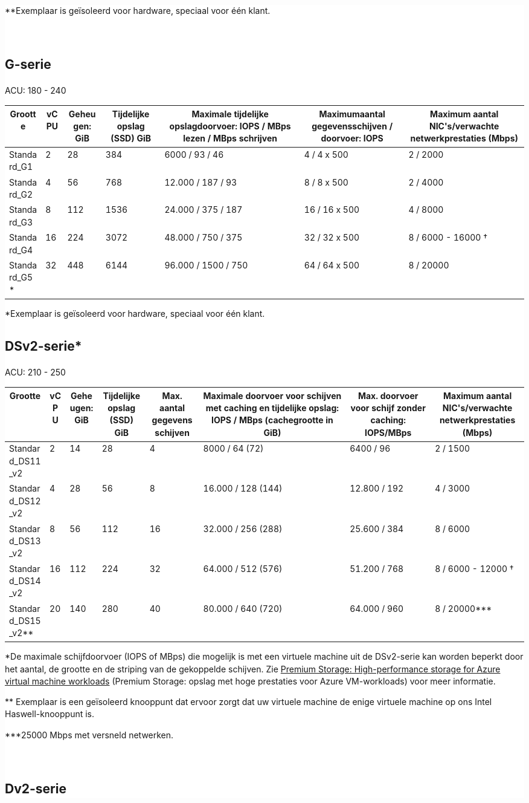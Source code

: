 **Exemplaar is geïsoleerd voor hardware, speciaal voor één klant.


<br>

## <a name="g-series"></a>G-serie

ACU: 180 - 240

| Grootte         | vCPU | Geheugen: GiB | Tijdelijke opslag (SSD) GiB | Maximale tijdelijke opslagdoorvoer: IOPS / MBps lezen / MBps schrijven | Maximumaantal gegevensschijven / doorvoer: IOPS | Maximum aantal NIC's/verwachte netwerkprestaties (Mbps) |
|--------------|-----------|-------------|----------------|----------------------------------------------------------|-----------------------------------|------------------------------|
| Standard_G1  | 2         | 28          | 384            | 6000 / 93 / 46                                           | 4 / 4 x 500                       | 2 / 2000                     |
| Standard_G2  | 4         | 56          | 768            | 12.000 / 187 / 93                                         | 8 / 8 x 500                       | 2 / 4000                     |
| Standard_G3  | 8         | 112         | 1536          | 24.000 / 375 / 187                                        | 16 / 16 x 500                     | 4 / 8000                |
| Standard_G4  | 16        | 224         | 3072          | 48.000 / 750 / 375                                        | 32 / 32 x 500                     | 8 / 6000 - 16000 &#8224;          |
| Standard_G5* | 32        | 448         | 6144          | 96.000 / 1500 / 750                                       | 64 / 64 x 500                     | 8 / 20000           |

*Exemplaar is geïsoleerd voor hardware, speciaal voor één klant.
<br>


## <a name="dsv2-series"></a>DSv2-serie*

ACU: 210 - 250

| Grootte | vCPU | Geheugen: GiB | Tijdelijke opslag (SSD) GiB | Max. aantal gegevensschijven | Maximale doorvoer voor schijven met caching en tijdelijke opslag: IOPS / MBps (cachegrootte in GiB) | Max. doorvoer voor schijf zonder caching: IOPS/MBps | Maximum aantal NIC's/verwachte netwerkprestaties (Mbps) |
| --- | --- | --- | --- | --- | --- | --- | --- |
| Standard_DS11_v2 |2 |14 |28 |4 |8000 / 64 (72) |6400 / 96 |2 / 1500 |
| Standard_DS12_v2 |4 |28 |56 |8 |16.000 / 128 (144) |12.800 / 192 |4 / 3000 |
| Standard_DS13_v2 |8 |56 |112 |16 |32.000 / 256 (288) |25.600 / 384 |8 / 6000 |
| Standard_DS14_v2 |16 |112 |224 |32 |64.000 / 512 (576) |51.200 / 768 |8 / 6000 - 12000 &#8224; |
| Standard_DS15_v2** |20 |140 |280 |40 |80.000 / 640 (720) |64.000 / 960 |8 / 20000***

*De maximale schijfdoorvoer (IOPS of MBps) die mogelijk is met een virtuele machine uit de DSv2-serie kan worden beperkt door het aantal, de grootte en de striping van de gekoppelde schijven.  Zie [Premium Storage: High-performance storage for Azure virtual machine workloads](../articles/virtual-machines/windows/premium-storage.md) (Premium Storage: opslag met hoge prestaties voor Azure VM-workloads) voor meer informatie.

** Exemplaar is een geïsoleerd knooppunt dat ervoor zorgt dat uw virtuele machine de enige virtuele machine op ons Intel Haswell-knooppunt is.

***25000 Mbps met versneld netwerken.

<br>

## <a name="dv2-series"></a>Dv2-serie

